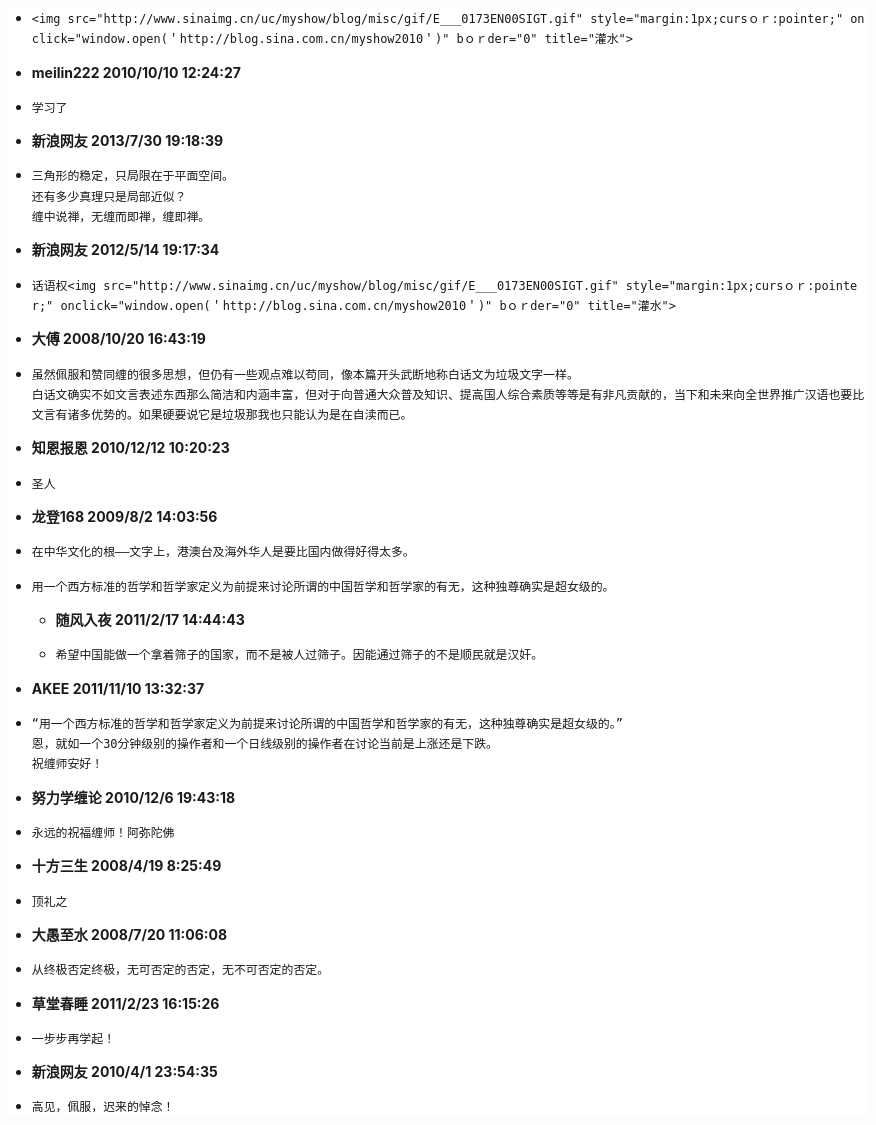 - ```
  <img src="http://www.sinaimg.cn/uc/myshow/blog/misc/gif/E___0173EN00SIGT.gif" style="margin:1px;cursｏｒ:pointer;" onclick="window.open(＇http://blog.sina.com.cn/myshow2010＇)" bｏｒder="0" title="灌水">
  ```
- **meilin222 2010/10/10 12:24:27**
- ```
  学习了
  ```
- **新浪网友 2013/7/30 19:18:39**
- ```
  三角形的稳定，只局限在于平面空间。
  还有多少真理只是局部近似？
  缠中说禅，无缠而即禅，缠即禅。
  ```
- **新浪网友 2012/5/14 19:17:34**
- ```
  话语权<img src="http://www.sinaimg.cn/uc/myshow/blog/misc/gif/E___0173EN00SIGT.gif" style="margin:1px;cursｏｒ:pointer;" onclick="window.open(＇http://blog.sina.com.cn/myshow2010＇)" bｏｒder="0" title="灌水">
  ```
- **大傅 2008/10/20 16:43:19**
- ```
  虽然佩服和赞同缠的很多思想，但仍有一些观点难以苟同，像本篇开头武断地称白话文为垃圾文字一样。
  白话文确实不如文言表述东西那么简洁和内涵丰富，但对于向普通大众普及知识、提高国人综合素质等等是有非凡贡献的，当下和未来向全世界推广汉语也要比文言有诸多优势的。如果硬要说它是垃圾那我也只能认为是在自渎而已。
  ```
- **知恩报恩 2010/12/12 10:20:23**
- ```
  圣人
  ```
- **龙登168 2009/8/2 14:03:56**
- ```
  在中华文化的根――文字上，港澳台及海外华人是要比国内做得好得太多。
  ```
- ```
  用一个西方标准的哲学和哲学家定义为前提来讨论所谓的中国哲学和哲学家的有无，这种独尊确实是超女级的。
  ```
   - **随风入夜 2011/2/17 14:44:43**
   - ```
     希望中国能做一个拿着筛子的国家，而不是被人过筛子。因能通过筛子的不是顺民就是汉奸。
     ```
- **AKEE 2011/11/10 13:32:37**
- ```
  “用一个西方标准的哲学和哲学家定义为前提来讨论所谓的中国哲学和哲学家的有无，这种独尊确实是超女级的。”
  恩，就如一个30分钟级别的操作者和一个日线级别的操作者在讨论当前是上涨还是下跌。
  祝缠师安好！
  ```
- **努力学缠论 2010/12/6 19:43:18**
- ```
  永远的祝福缠师！阿弥陀佛
  ```
- **十方三生 2008/4/19 8:25:49**
- ```
  顶礼之
  ```
- **大愚至水 2008/7/20 11:06:08**
- ```
  从终极否定终极，无可否定的否定，无不可否定的否定。
  ```
- **草堂春睡 2011/2/23 16:15:26**
- ```
  一步步再学起！
  ```
- **新浪网友 2010/4/1 23:54:35**
- ```
  高见，佩服，迟来的悼念！
  ```